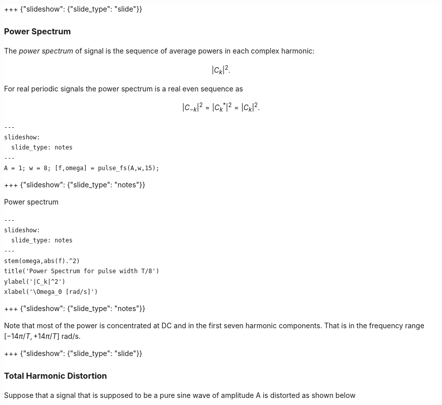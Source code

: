 




</pre>

+++ {"slideshow": {"slide_type": "slide"}}

### Power Spectrum

The *power spectrum* of signal is the sequence of average powers in each complex harmonic: 

$$|C_k|^2.$$ 

For real periodic signals the power spectrum is a real even sequence as 

$$|C_{-k}|^2 = |C_k^*|^2 = |C_k|^2.$$

```{code-cell}
---
slideshow:
  slide_type: notes
---
A = 1; w = 8; [f,omega] = pulse_fs(A,w,15);
```

+++ {"slideshow": {"slide_type": "notes"}}

Power spectrum

```{code-cell}
---
slideshow:
  slide_type: notes
---
stem(omega,abs(f).^2)
title('Power Spectrum for pulse width T/8')
ylabel('|C_k|^2')
xlabel('\Omega_0 [rad/s]')
```

+++ {"slideshow": {"slide_type": "notes"}}

Note that most of the power is concentrated at DC and in the first seven harmonic components. That is in the frequency range $[-14\pi/T,+14\pi/T]$ rad/s.

+++ {"slideshow": {"slide_type": "slide"}}

### Total Harmonic Distortion

Suppose that a signal that is supposed to be a pure sine wave of amplitude A is distorted as shown below
